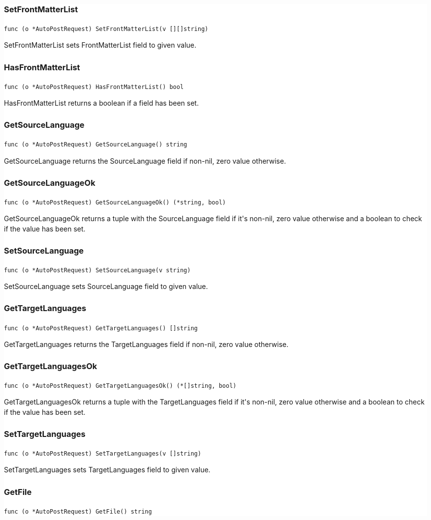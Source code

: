 ### SetFrontMatterList

`func (o *AutoPostRequest) SetFrontMatterList(v [][]string)`

SetFrontMatterList sets FrontMatterList field to given value.

### HasFrontMatterList

`func (o *AutoPostRequest) HasFrontMatterList() bool`

HasFrontMatterList returns a boolean if a field has been set.

### GetSourceLanguage

`func (o *AutoPostRequest) GetSourceLanguage() string`

GetSourceLanguage returns the SourceLanguage field if non-nil, zero value otherwise.

### GetSourceLanguageOk

`func (o *AutoPostRequest) GetSourceLanguageOk() (*string, bool)`

GetSourceLanguageOk returns a tuple with the SourceLanguage field if it's non-nil, zero value otherwise
and a boolean to check if the value has been set.

### SetSourceLanguage

`func (o *AutoPostRequest) SetSourceLanguage(v string)`

SetSourceLanguage sets SourceLanguage field to given value.


### GetTargetLanguages

`func (o *AutoPostRequest) GetTargetLanguages() []string`

GetTargetLanguages returns the TargetLanguages field if non-nil, zero value otherwise.

### GetTargetLanguagesOk

`func (o *AutoPostRequest) GetTargetLanguagesOk() (*[]string, bool)`

GetTargetLanguagesOk returns a tuple with the TargetLanguages field if it's non-nil, zero value otherwise
and a boolean to check if the value has been set.

### SetTargetLanguages

`func (o *AutoPostRequest) SetTargetLanguages(v []string)`

SetTargetLanguages sets TargetLanguages field to given value.


### GetFile

`func (o *AutoPostRequest) GetFile() string`
